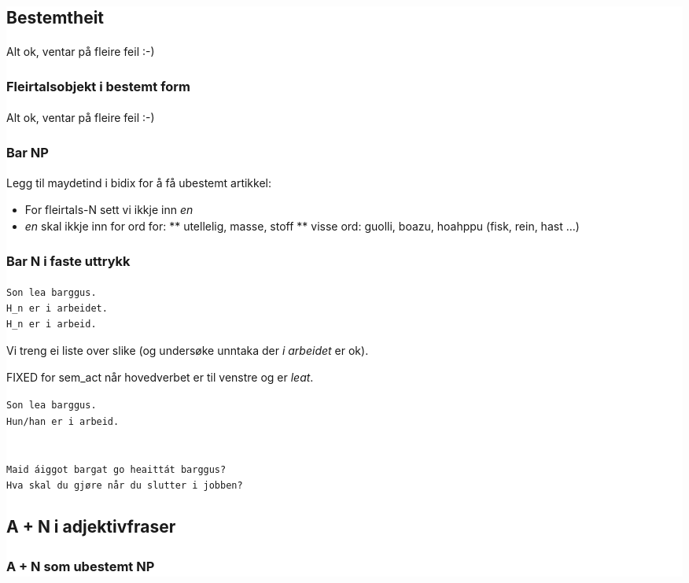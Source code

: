 
## Bestemtheit
Alt ok, ventar på fleire feil :-)












###  Fleirtalsobjekt i bestemt form
Alt ok, ventar på fleire feil :-)




###  Bar NP


Legg til maydetind i bidix for å få ubestemt artikkel:
* For fleirtals-N sett vi ikkje inn *en*
* *en* skal ikkje inn for ord for:
** utellelig, masse, stoff
** visse ord: guolli, boazu, hoahppu (fisk, rein, hast ...)


### Bar N i faste uttrykk


```
Son lea barggus.
H_n er i arbeidet.
H_n er i arbeid.
```


Vi treng ei liste over slike (og undersøke unntaka der *i arbeidet* er ok). 


FIXED for sem_act når hovedverbet er til venstre og er *leat*.


```
Son lea barggus.
Hun/han er i arbeid.


Maid áiggot bargat go heaittát barggus?
Hva skal du gjøre når du slutter i jobben?
```




##  A + N i adjektivfraser


###  A + N som ubestemt NP
